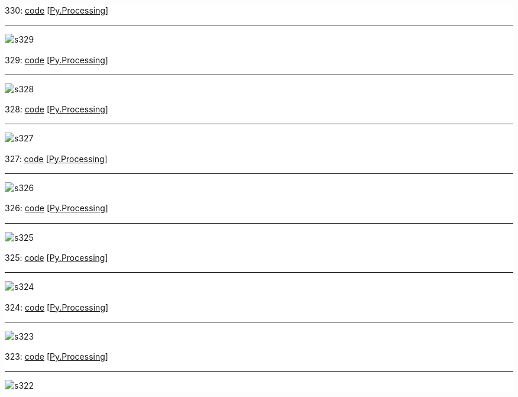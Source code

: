 330: [code](https://github.com/villares/sketch-a-day/tree/master/2018/s330) [[Py.Processing](https://villares.github.io/como-instalar-o-processing-modo-python/index-EN)]

---

![s329](2018/s329/s329.gif)

329: [code](https://github.com/villares/sketch-a-day/tree/master/2018/s329) [[Py.Processing](https://villares.github.io/como-instalar-o-processing-modo-python/index-EN)]

---

![s328](2018/s328/s328.png)

328: [code](https://github.com/villares/sketch-a-day/tree/master/2018/s328) [[Py.Processing](https://villares.github.io/como-instalar-o-processing-modo-python/index-EN)]

---

![s327](2018/s327/s327.png)

327: [code](https://github.com/villares/sketch-a-day/tree/master/2018/s327) [[Py.Processing](https://villares.github.io/como-instalar-o-processing-modo-python/index-EN)]

---

![s326](2018/s326/s326.png)

326: [code](https://github.com/villares/sketch-a-day/tree/master/2018/s326) [[Py.Processing](https://villares.github.io/como-instalar-o-processing-modo-python/index-EN)]

---

![s325](2018/s325/s325.png)

325: [code](https://github.com/villares/sketch-a-day/tree/master/2018/s325) [[Py.Processing](https://villares.github.io/como-instalar-o-processing-modo-python/index-EN)]


---

![s324](2018/s324/s324.png)

324: [code](https://github.com/villares/sketch-a-day/tree/master/2018/s324) [[Py.Processing](https://villares.github.io/como-instalar-o-processing-modo-python/index-EN)]

---

![s323](2018/s323/s323.gif)

323: [code](https://github.com/villares/sketch-a-day/tree/master/2018/s323) [[Py.Processing](https://villares.github.io/como-instalar-o-processing-modo-python/index-EN)]

---

![s322](2018/s322/s322.png)
